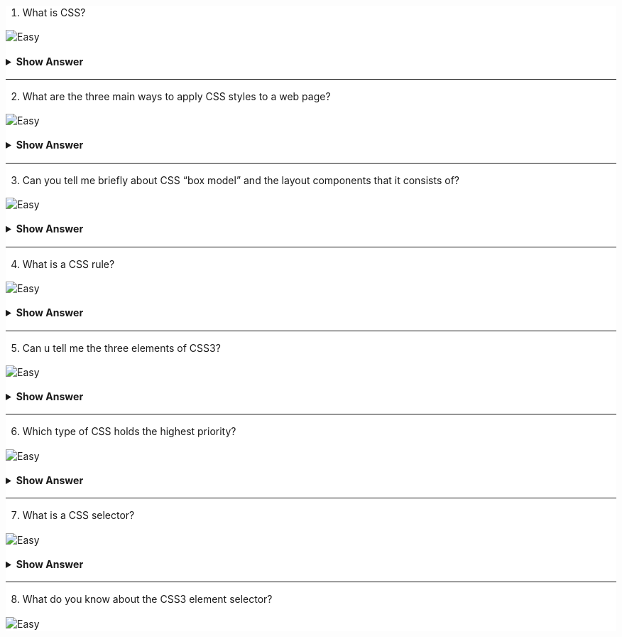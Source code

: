 1. What is CSS?

![Easy](https://github.com/revaturelabs/interviewquestions/blob/dev/ComplexityTags/simple%20(2).svg)

<details><summary> <b> Show Answer </b> </summary></details>

---

2. What are the three main ways to apply CSS styles to a web page?

![Easy](https://github.com/revaturelabs/interviewquestions/blob/dev/ComplexityTags/simple%20(2).svg)

<details><summary> <b> Show Answer </b> </summary></details>

---

3. Can you tell me briefly about  CSS “box model” and the layout components that it consists of?

![Easy](https://github.com/revaturelabs/interviewquestions/blob/dev/ComplexityTags/simple%20(2).svg)

<details><summary> <b> Show Answer </b> </summary></details>

---

4. What is a CSS rule?

![Easy](https://github.com/revaturelabs/interviewquestions/blob/dev/ComplexityTags/simple%20(2).svg)

<details><summary> <b> Show Answer </b> </summary></details>

---

5. Can u tell me the three elements of CSS3?

![Easy](https://github.com/revaturelabs/interviewquestions/blob/dev/ComplexityTags/simple%20(2).svg)

<details><summary> <b> Show Answer </b> </summary></details>

---

6. Which type of CSS holds the highest priority?

![Easy](https://github.com/revaturelabs/interviewquestions/blob/dev/ComplexityTags/simple%20(2).svg)

<details><summary> <b> Show Answer </b> </summary></details>

---

7. What is a CSS selector?

![Easy](https://github.com/revaturelabs/interviewquestions/blob/dev/ComplexityTags/simple%20(2).svg)

<details><summary> <b> Show Answer </b> </summary></details>

---

8. What do you know about the CSS3 element selector?

![Easy](https://github.com/revaturelabs/interviewquestions/blob/dev/ComplexityTags/simple%20(2).svg)
